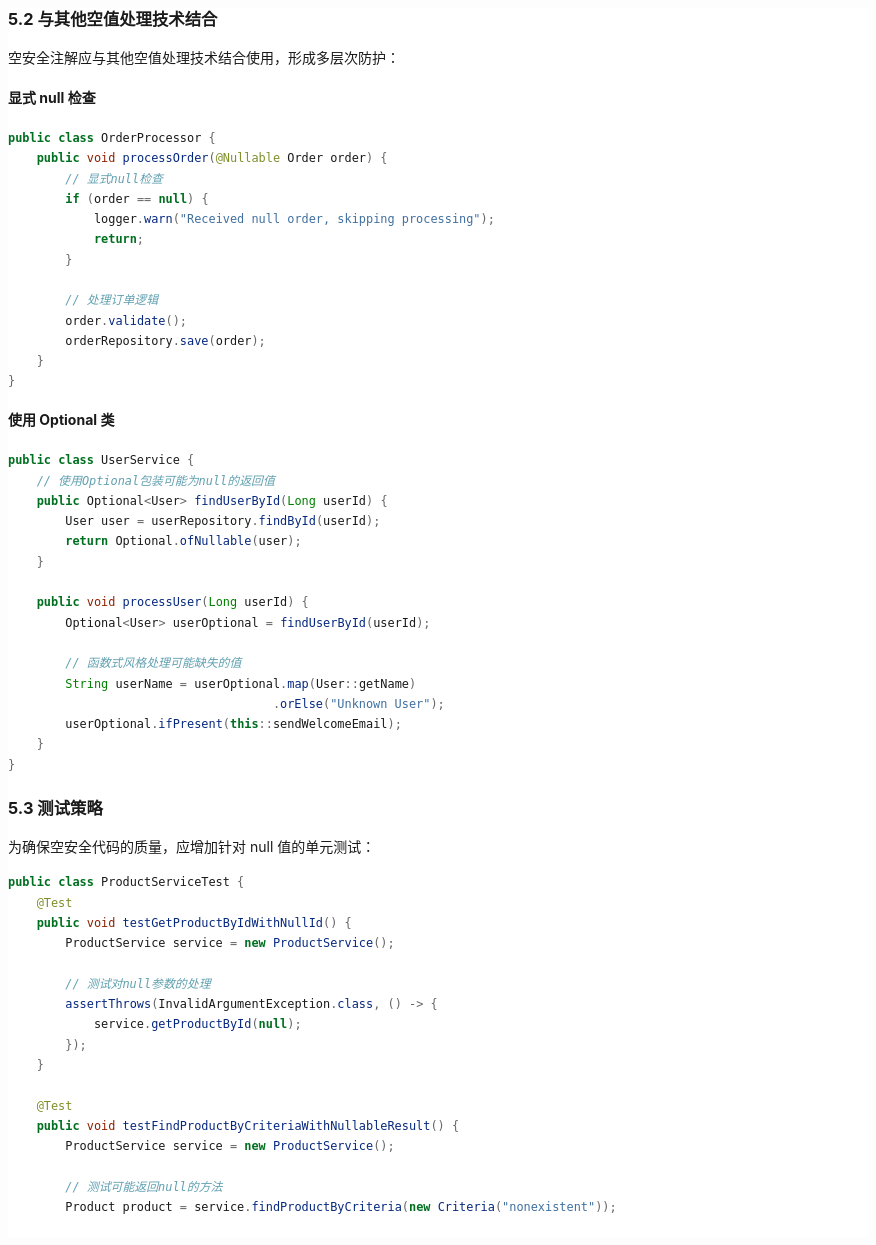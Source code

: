 ### 5.2 与其他空值处理技术结合

空安全注解应与其他空值处理技术结合使用，形成多层次防护：

#### 显式 null 检查

```java
public class OrderProcessor {
    public void processOrder(@Nullable Order order) {
        // 显式null检查
        if (order == null) {
            logger.warn("Received null order, skipping processing");
            return;
        }
        
        // 处理订单逻辑
        order.validate();
        orderRepository.save(order);
    }
}
```

#### 使用 Optional 类

```java
public class UserService {
    // 使用Optional包装可能为null的返回值
    public Optional<User> findUserById(Long userId) {
        User user = userRepository.findById(userId);
        return Optional.ofNullable(user);
    }
    
    public void processUser(Long userId) {
        Optional<User> userOptional = findUserById(userId);
        
        // 函数式风格处理可能缺失的值
        String userName = userOptional.map(User::getName)
                                     .orElse("Unknown User");
        userOptional.ifPresent(this::sendWelcomeEmail);
    }
}
```

### 5.3 测试策略

为确保空安全代码的质量，应增加针对 null 值的单元测试：

```java
public class ProductServiceTest {
    @Test
    public void testGetProductByIdWithNullId() {
        ProductService service = new ProductService();
        
        // 测试对null参数的处理
        assertThrows(InvalidArgumentException.class, () -> {
            service.getProductById(null);
        });
    }
    
    @Test
    public void testFindProductByCriteriaWithNullableResult() {
        ProductService service = new ProductService();
        
        // 测试可能返回null的方法
        Product product = service.findProductByCriteria(new Criteria("nonexistent"));
        
```